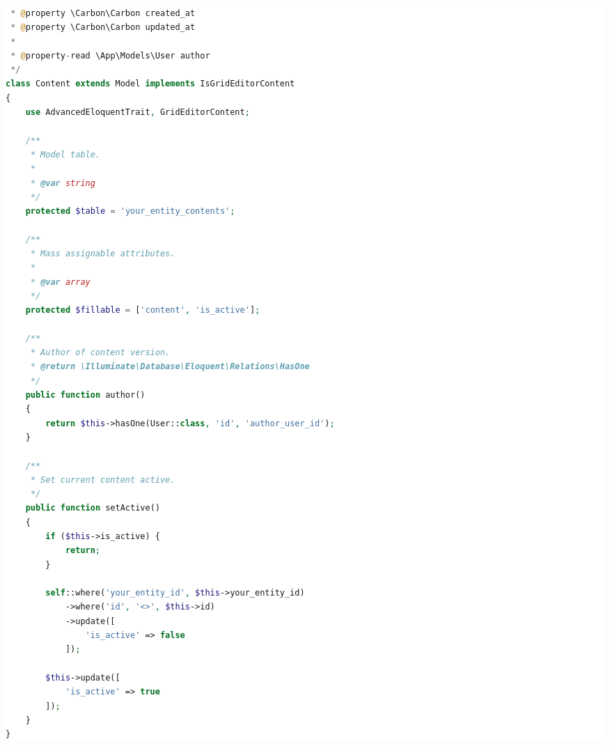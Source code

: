 ```php
 * @property \Carbon\Carbon created_at
 * @property \Carbon\Carbon updated_at
 *
 * @property-read \App\Models\User author
 */
class Content extends Model implements IsGridEditorContent
{
    use AdvancedEloquentTrait, GridEditorContent;

    /**
     * Model table.
     *
     * @var string
     */
    protected $table = 'your_entity_contents';

    /**
     * Mass assignable attributes.
     *
     * @var array
     */
    protected $fillable = ['content', 'is_active'];

    /**
     * Author of content version.
     * @return \Illuminate\Database\Eloquent\Relations\HasOne
     */
    public function author()
    {
        return $this->hasOne(User::class, 'id', 'author_user_id');
    }

    /**
     * Set current content active.
     */
    public function setActive()
    {
        if ($this->is_active) {
            return;
        }

        self::where('your_entity_id', $this->your_entity_id)
            ->where('id', '<>', $this->id)
            ->update([
                'is_active' => false
            ]);

        $this->update([
            'is_active' => true
        ]);
    }
}
```
